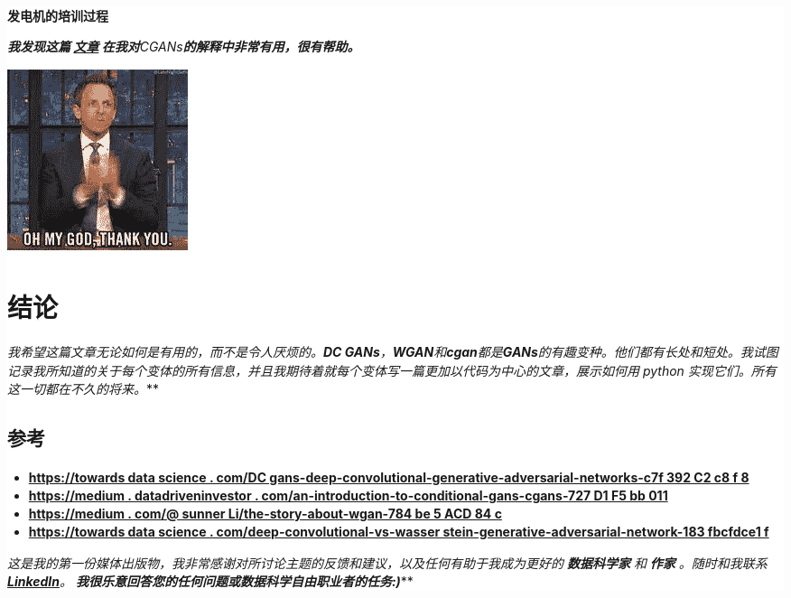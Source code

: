 **发电机的培训过程**

***我发现这篇* [*文章*](https://medium.datadriveninvestor.com/an-introduction-to-conditional-gans-cgans-727d1f5bb011) *在我对****CGANs****的解释中非常有用，很有帮助。***

**![](img/5f120588ec1eaad1644afb7d2a807936.png)**

# **结论**

**我希望这篇文章无论如何是有用的，而不是令人厌烦的。***DC GANs****，****WGAN****和****cgan****都是****GANs****的有趣变种。他们都有长处和短处。我试图记录我所知道的关于每个变体的所有信息，并且我期待着就每个变体写一篇更加以代码为中心的文章，展示如何用 python 实现它们。所有这一切都在不久的将来。***

## **参考**

*   **[https://towards data science . com/DC gans-deep-convolutional-generative-adversarial-networks-c7f 392 C2 c8 f 8](https://towardsdatascience.com/dcgans-deep-convolutional-generative-adversarial-networks-c7f392c2c8f8)**
*   **[https://medium . datadriveninvestor . com/an-introduction-to-conditional-gans-cgans-727 D1 F5 bb 011](https://medium.datadriveninvestor.com/an-introduction-to-conditional-gans-cgans-727d1f5bb011)**
*   **[https://medium . com/@ sunner Li/the-story-about-wgan-784 be 5 ACD 84 c](/@sunnerli/the-story-about-wgan-784be5acd84c)**
*   **[https://towards data science . com/deep-convolutional-vs-wasser stein-generative-adversarial-network-183 fbcfdce1 f](https://towardsdatascience.com/deep-convolutional-vs-wasserstein-generative-adversarial-network-183fbcfdce1f)**

***这是我的第一份媒体出版物，我非常感谢对所讨论主题的反馈和建议，以及任何有助于我成为更好的* ***数据科学家*** *和* ***作家*** *。随时和我联系*[***LinkedIn***](https://www.linkedin.com/in/busayo-awobade-107a94175/)*。* ***我很乐意回答您的任何问题或数据科学自由职业者的任务:)*****